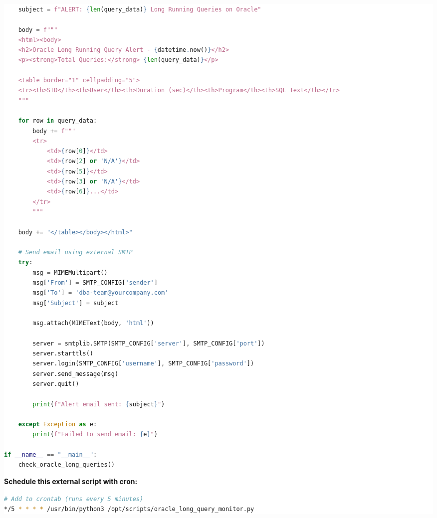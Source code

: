 ```python
    subject = f"ALERT: {len(query_data)} Long Running Queries on Oracle"
    
    body = f"""
    <html><body>
    <h2>Oracle Long Running Query Alert - {datetime.now()}</h2>
    <p><strong>Total Queries:</strong> {len(query_data)}</p>
    
    <table border="1" cellpadding="5">
    <tr><th>SID</th><th>User</th><th>Duration (sec)</th><th>Program</th><th>SQL Text</th></tr>
    """
    
    for row in query_data:
        body += f"""
        <tr>
            <td>{row[0]}</td>
            <td>{row[2] or 'N/A'}</td>
            <td>{row[5]}</td>
            <td>{row[3] or 'N/A'}</td>
            <td>{row[6]}...</td>
        </tr>
        """
    
    body += "</table></body></html>"
    
    # Send email using external SMTP
    try:
        msg = MIMEMultipart()
        msg['From'] = SMTP_CONFIG['sender']
        msg['To'] = 'dba-team@yourcompany.com'
        msg['Subject'] = subject
        
        msg.attach(MIMEText(body, 'html'))
        
        server = smtplib.SMTP(SMTP_CONFIG['server'], SMTP_CONFIG['port'])
        server.starttls()
        server.login(SMTP_CONFIG['username'], SMTP_CONFIG['password'])
        server.send_message(msg)
        server.quit()
        
        print(f"Alert email sent: {subject}")
        
    except Exception as e:
        print(f"Failed to send email: {e}")

if __name__ == "__main__":
    check_oracle_long_queries()
```

**Schedule this external script with cron:**

```bash
# Add to crontab (runs every 5 minutes)
*/5 * * * * /usr/bin/python3 /opt/scripts/oracle_long_query_monitor.py
```
